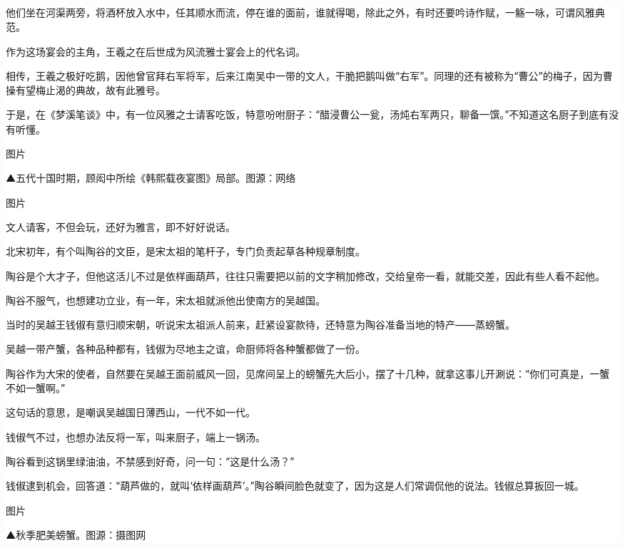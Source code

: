 

他们坐在河渠两旁，将酒杯放入水中，任其顺水而流，停在谁的面前，谁就得喝，除此之外，有时还要吟诗作赋，一觞一咏，可谓风雅典范。



作为这场宴会的主角，王羲之在后世成为风流雅士宴会上的代名词。



相传，王羲之极好吃鹅，因他曾官拜右军将军，后来江南吴中一带的文人，干脆把鹅叫做“右军”。同理的还有被称为“曹公”的梅子，因为曹操有望梅止渴的典故，故有此雅号。



于是，在《梦溪笔谈》中，有一位风雅之士请客吃饭，特意吩咐厨子：“醋浸曹公一瓮，汤炖右军两只，聊备一馔。”不知道这名厨子到底有没有听懂。



图片

▲五代十国时期，顾闳中所绘《韩熙载夜宴图》局部。图源：网络





图片



文人请客，不但会玩，还好为雅言，即不好好说话。



北宋初年，有个叫陶谷的文臣，是宋太祖的笔杆子，专门负责起草各种规章制度。



陶谷是个大才子，但他这活儿不过是依样画葫芦，往往只需要把以前的文字稍加修改，交给皇帝一看，就能交差，因此有些人看不起他。



陶谷不服气，也想建功立业，有一年，宋太祖就派他出使南方的吴越国。



当时的吴越王钱俶有意归顺宋朝，听说宋太祖派人前来，赶紧设宴款待，还特意为陶谷准备当地的特产——蒸螃蟹。



吴越一带产蟹，各种品种都有，钱俶为尽地主之谊，命厨师将各种蟹都做了一份。



陶谷作为大宋的使者，自然要在吴越王面前威风一回，见席间呈上的螃蟹先大后小，摆了十几种，就拿这事儿开涮说：“你们可真是，一蟹不如一蟹啊。”



这句话的意思，是嘲讽吴越国日薄西山，一代不如一代。



钱俶气不过，也想办法反将一军，叫来厨子，端上一锅汤。



陶谷看到这锅里绿油油，不禁感到好奇，问一句：“这是什么汤？”



钱俶逮到机会，回答道：“葫芦做的，就叫‘依样画葫芦’。”陶谷瞬间脸色就变了，因为这是人们常调侃他的说法。钱俶总算扳回一城。



图片

▲秋季肥美螃蟹。图源：摄图网
